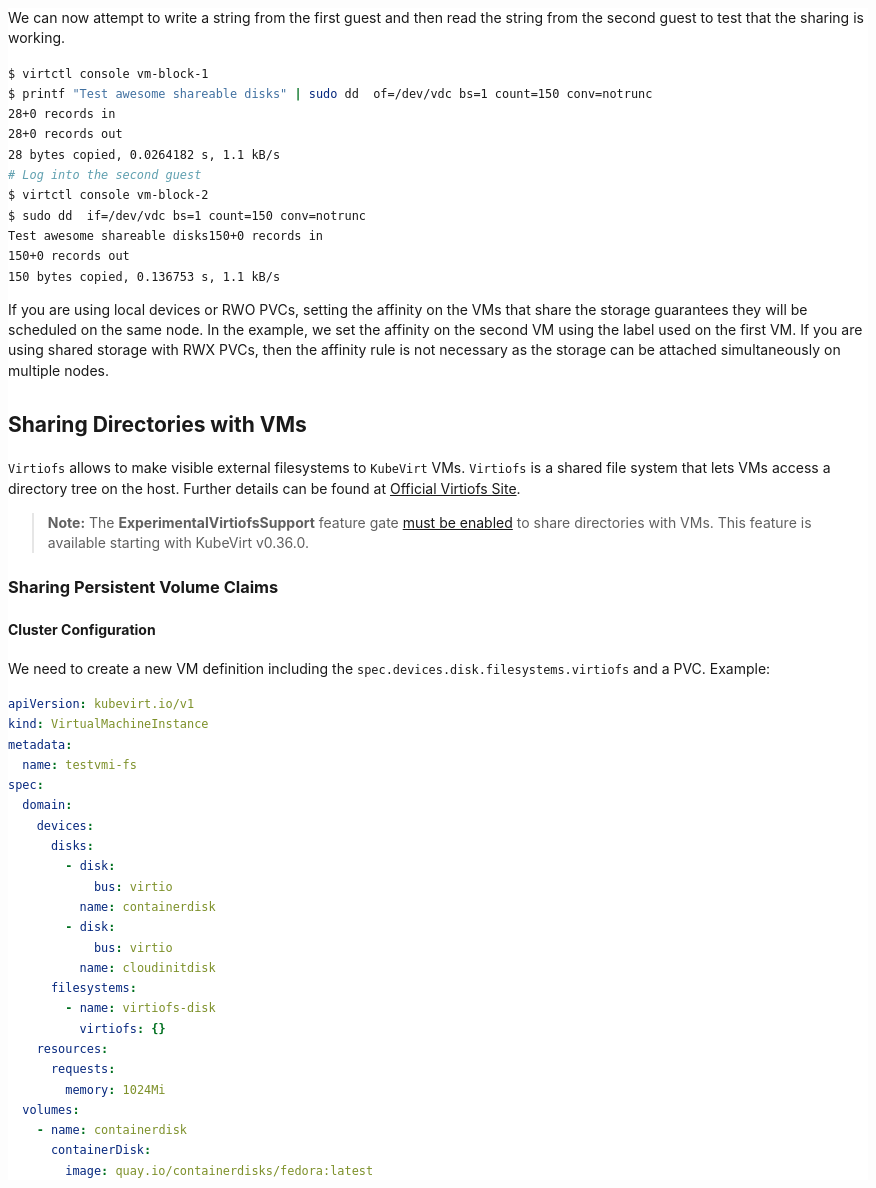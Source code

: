 ```yaml
```
We can now attempt to write a string from the first guest and then read the string from the second guest to test that the sharing is working.
```bash
$ virtctl console vm-block-1
$ printf "Test awesome shareable disks" | sudo dd  of=/dev/vdc bs=1 count=150 conv=notrunc
28+0 records in
28+0 records out
28 bytes copied, 0.0264182 s, 1.1 kB/s
# Log into the second guest
$ virtctl console vm-block-2
$ sudo dd  if=/dev/vdc bs=1 count=150 conv=notrunc
Test awesome shareable disks150+0 records in
150+0 records out
150 bytes copied, 0.136753 s, 1.1 kB/s
```

If you are using local devices or RWO PVCs, setting the affinity on the VMs that share the storage guarantees they will be scheduled on the same node. In the example, we set the affinity on the second VM using the label used on the first VM. If you are using shared storage with RWX PVCs, then the affinity rule is not necessary as the storage can be attached simultaneously on multiple nodes.

## Sharing Directories with VMs

`Virtiofs` allows to make visible external filesystems to `KubeVirt` VMs.
`Virtiofs` is a shared file system that lets VMs access a directory tree on the host.
Further details can be found at [Official Virtiofs Site](https://virtio-fs.gitlab.io/).

> **Note:** The **ExperimentalVirtiofsSupport** feature gate
> [must be enabled](../operations/activating_feature_gates.md#how-to-activate-a-feature-gate)
> to share directories with VMs. This feature is available starting with KubeVirt v0.36.0.

### Sharing Persistent Volume Claims
#### Cluster Configuration

We need to create a new VM definition including the `spec.devices.disk.filesystems.virtiofs` and a PVC.
Example:

```yaml
apiVersion: kubevirt.io/v1
kind: VirtualMachineInstance
metadata:
  name: testvmi-fs
spec:
  domain:
    devices:
      disks:
        - disk:
            bus: virtio
          name: containerdisk
        - disk:
            bus: virtio
          name: cloudinitdisk
      filesystems:
        - name: virtiofs-disk
          virtiofs: {}
    resources:
      requests:
        memory: 1024Mi
  volumes:
    - name: containerdisk
      containerDisk:
        image: quay.io/containerdisks/fedora:latest
```